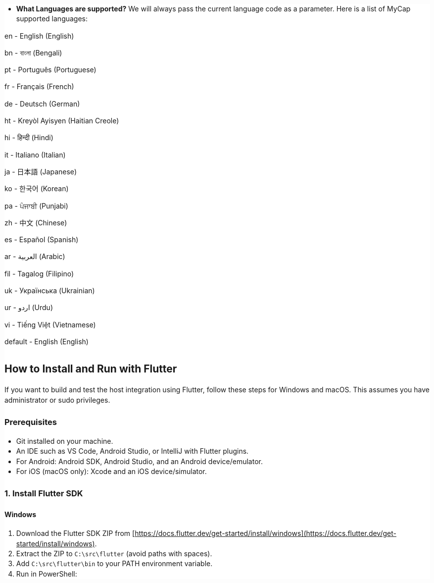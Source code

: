 * **What Languages are supported?**
  We will always pass the current language code as a parameter. Here is a list of MyCap supported languages:

en - English (English)

bn - বাংলা (Bengali)

pt - Português (Portuguese)

fr - Français (French)

de - Deutsch (German)

ht - Kreyòl Ayisyen (Haitian Creole)

hi - हिन्दी (Hindi)

it - Italiano (Italian)

ja - 日本語 (Japanese)

ko - 한국어 (Korean)

pa - ਪੰਜਾਬੀ (Punjabi)

zh - 中文 (Chinese)

es - Español (Spanish)

ar - العربية (Arabic)

fil - Tagalog (Filipino)

uk - Українська (Ukrainian)

ur - اردو (Urdu)

vi - Tiếng Việt (Vietnamese)

default - English (English)

## How to Install and Run with Flutter

If you want to build and test the host integration using Flutter, follow these steps for Windows and macOS. This assumes you have administrator or sudo privileges.

### Prerequisites

* Git installed on your machine.
* An IDE such as VS Code, Android Studio, or IntelliJ with Flutter plugins.
* For Android: Android SDK, Android Studio, and an Android device/emulator.
* For iOS (macOS only): Xcode and an iOS device/simulator.

### 1. Install Flutter SDK

#### Windows

1. Download the Flutter SDK ZIP from [https://docs.flutter.dev/get-started/install/windows](https://docs.flutter.dev/get-started/install/windows).
2. Extract the ZIP to `C:\src\flutter` (avoid paths with spaces).
3. Add `C:\src\flutter\bin` to your PATH environment variable.
4. Run in PowerShell:

